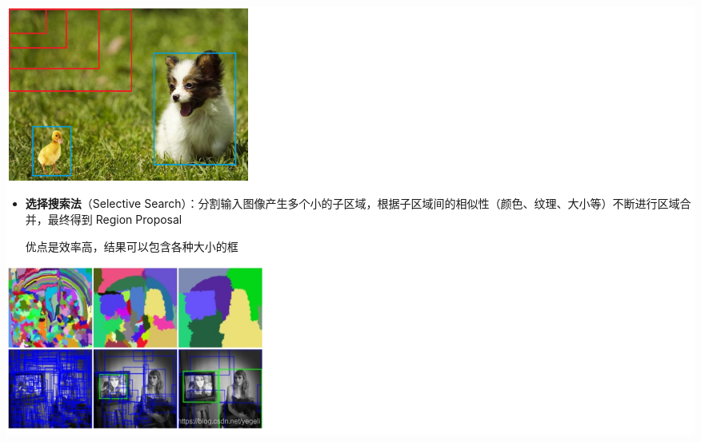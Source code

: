 <img src="assets/滑动窗口.png" alt="滑动窗口" style="zoom:50%;" />

- **选择搜索法**（Selective Search）：分割输入图像产生多个小的子区域，根据子区域间的相似性（颜色、纹理、大小等）不断进行区域合并，最终得到 Region Proposal

  优点是效率高，结果可以包含各种大小的框

<img src="assets/选择搜索.png" alt="选择搜索" style="zoom:50%;" />


